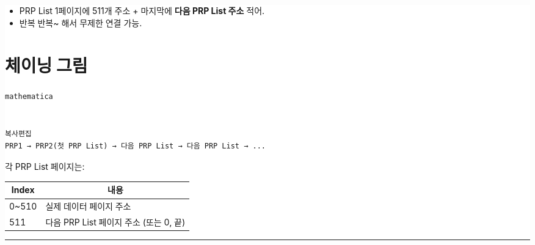 - PRP List 1페이지에 511개 주소 + 마지막에 **다음 PRP List 주소** 적어.
- 반복 반복~ 해서 무제한 연결 가능.

# 체이닝 그림

```
mathematica


복사편집
PRP1 → PRP2(첫 PRP List) → 다음 PRP List → 다음 PRP List → ...
```

각 PRP List 페이지는:



| Index | 내용                                   |
| ----- | -------------------------------------- |
| 0~510 | 실제 데이터 페이지 주소                |
| 511   | 다음 PRP List 페이지 주소 (또는 0, 끝) |

------

# 